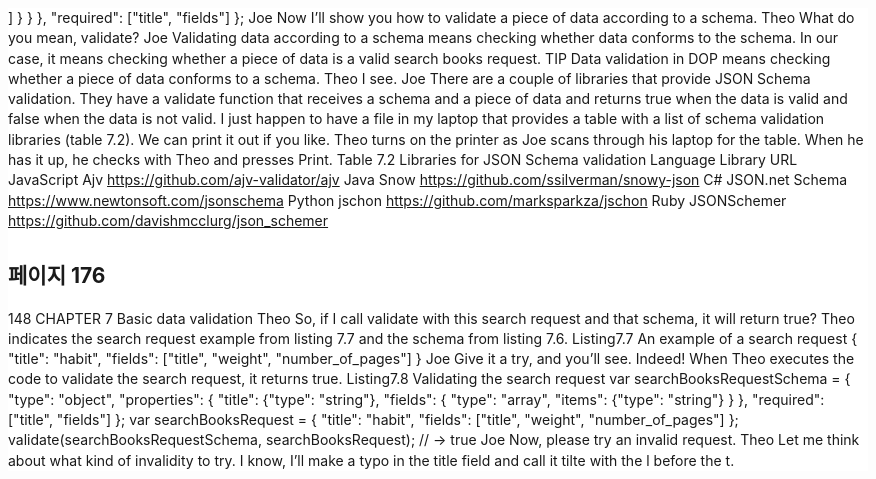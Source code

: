 ]
}
}
},
"required": ["title", "fields"]
};
Joe Now I’ll show you how to validate a piece of data according to a schema.
Theo What do you mean, validate?
Joe Validating data according to a schema means checking whether data conforms
to the schema. In our case, it means checking whether a piece of data is a valid
search books request.
TIP Data validation in DOP means checking whether a piece of data conforms to a
schema.
Theo I see.
Joe There are a couple of libraries that provide JSON Schema validation. They
have a validate function that receives a schema and a piece of data and
returns true when the data is valid and false when the data is not valid. I just
happen to have a file in my laptop that provides a table with a list of schema
validation libraries (table 7.2). We can print it out if you like.
Theo turns on the printer as Joe scans through his laptop for the table. When he has it up,
he checks with Theo and presses Print.
Table 7.2 Libraries for JSON Schema validation
Language Library URL
JavaScript Ajv https://github.com/ajv-validator/ajv
Java Snow https://github.com/ssilverman/snowy-json
C# JSON.net Schema https://www.newtonsoft.com/jsonschema
Python jschon https://github.com/marksparkza/jschon
Ruby JSONSchemer https://github.com/davishmcclurg/json_schemer

## 페이지 176

148 CHAPTER 7 Basic data validation
Theo So, if I call validate with this search request and that schema, it will return
true?
Theo indicates the search request example from listing 7.7 and the schema from listing 7.6.
Listing7.7 An example of a search request
{
"title": "habit",
"fields": ["title", "weight", "number_of_pages"]
}
Joe Give it a try, and you’ll see.
Indeed! When Theo executes the code to validate the search request, it returns true.
Listing7.8 Validating the search request
var searchBooksRequestSchema = {
"type": "object",
"properties": {
"title": {"type": "string"},
"fields": {
"type": "array",
"items": {"type": "string"}
}
},
"required": ["title", "fields"]
};
var searchBooksRequest = {
"title": "habit",
"fields": ["title", "weight", "number_of_pages"]
};
validate(searchBooksRequestSchema, searchBooksRequest);
// → true
Joe Now, please try an invalid request.
Theo Let me think about what kind of invalidity to try. I know, I’ll make a typo in the
title field and call it tilte with the l before the t.